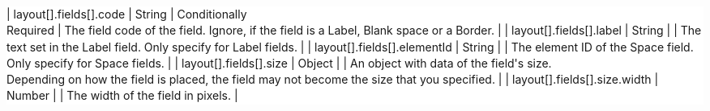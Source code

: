 | layout[].fields[].code             |      String      | Conditionally<br />Required | The field code of the field. Ignore, if the field is a Label, Blank space or a Border.                                                                                                                                                                                                                                                                                                                                                                                                                                                                                                                                                                                                                                                                                                                                                                                                                                                                                                                                                                                                                                             |
| layout[].fields[].label            |      String      |                             | The text set in the Label field. Only specify for Label fields.                                                                                                                                                                                                                                                                                                                                                                                                                                                                                                                                                                                                                                                                                                                                                                                                                                                                                                                                                                                                                                                                    |
| layout[].fields[].elementId        |      String      |                             | The element ID of the Space field. Only specify for Space fields.                                                                                                                                                                                                                                                                                                                                                                                                                                                                                                                                                                                                                                                                                                                                                                                                                                                                                                                                                                                                                                                                  |
| layout[].fields[].size             |      Object      |                             | An object with data of the field's size.<br />Depending on how the field is placed, the field may not become the size that you specified.                                                                                                                                                                                                                                                                                                                                                                                                                                                                                                                                                                                                                                                                                                                                                                                                                                                                                                                                                                                          |
| layout[].fields[].size.width       |      Number      |                             | The width of the field in pixels.                                                                                                                                                                                                                                                                                                                                                                                                                                                                                                                                                                                                                                                                                                                                                                                                                                                                                                                                                                                                                                                                                                  |